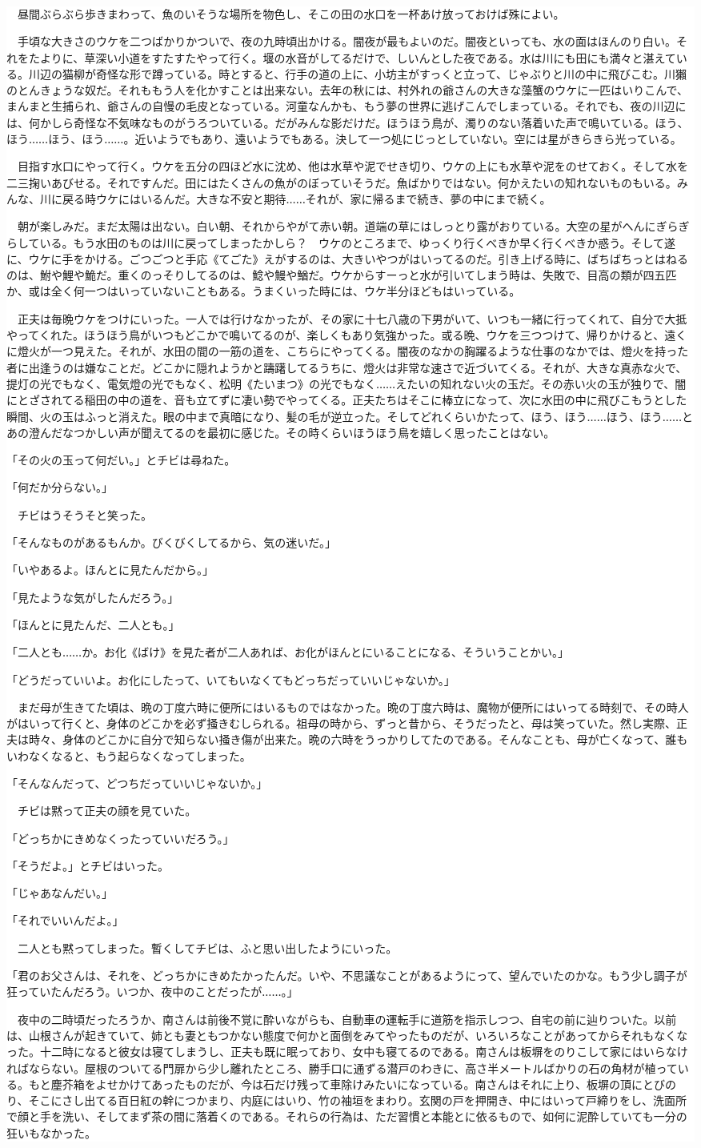 　昼間ぶらぶら歩きまわって、魚のいそうな場所を物色し、そこの田の水口を一杯あけ放っておけば殊によい。

　手頃な大きさのウケを二つばかりかついで、夜の九時頃出かける。闇夜が最もよいのだ。闇夜といっても、水の面はほんのり白い。それをたよりに、草深い小道をすたすたやって行く。堰の水音がしてるだけで、しいんとした夜である。水は川にも田にも満々と湛えている。川辺の猫柳が奇怪な形で蹲っている。時とすると、行手の道の上に、小坊主がすっくと立って、じゃぶりと川の中に飛びこむ。川獺のとんきょうな奴だ。それももう人を化かすことは出来ない。去年の秋には、村外れの爺さんの大きな藻蟹のウケに一匹はいりこんで、まんまと生捕られ、爺さんの自慢の毛皮となっている。河童なんかも、もう夢の世界に逃げこんでしまっている。それでも、夜の川辺には、何かしら奇怪な不気味なものがうろついている。だがみんな影だけだ。ほうほう鳥が、濁りのない落着いた声で鳴いている。ほう、ほう……ほう、ほう……。近いようでもあり、遠いようでもある。決して一つ処にじっとしていない。空には星がきらきら光っている。

　目指す水口にやって行く。ウケを五分の四ほど水に沈め、他は水草や泥でせき切り、ウケの上にも水草や泥をのせておく。そして水を二三掬いあびせる。それですんだ。田にはたくさんの魚がのぼっていそうだ。魚ばかりではない。何かえたいの知れないものもいる。みんな、川に戻る時ウケにはいるんだ。大きな不安と期待……それが、家に帰るまで続き、夢の中にまで続く。

　朝が楽しみだ。まだ太陽は出ない。白い朝、それからやがて赤い朝。道端の草にはしっとり露がおりている。大空の星がへんにぎらぎらしている。もう水田のものは川に戻ってしまったかしら？　ウケのところまで、ゆっくり行くべきか早く行くべきか惑う。そして遂に、ウケに手をかける。ごつごつと手応《てごた》えがするのは、大きいやつがはいってるのだ。引き上げる時に、ばちばちっとはねるのは、鮒や鯉や鮠だ。重くのっそりしてるのは、鯰や鰻や鰌だ。ウケからすーっと水が引いてしまう時は、失敗で、目高の類が四五匹か、或は全く何一つはいっていないこともある。うまくいった時には、ウケ半分ほどもはいっている。

　正夫は毎晩ウケをつけにいった。一人では行けなかったが、その家に十七八歳の下男がいて、いつも一緒に行ってくれて、自分で大抵やってくれた。ほうほう鳥がいつもどこかで鳴いてるのが、楽しくもあり気強かった。或る晩、ウケを三つつけて、帰りかけると、遠くに燈火が一つ見えた。それが、水田の間の一筋の道を、こちらにやってくる。闇夜のなかの胸躍るような仕事のなかでは、燈火を持った者に出逢うのは嫌なことだ。どこかに隠れようかと躊躇してるうちに、燈火は非常な速さで近づいてくる。それが、大きな真赤な火で、提灯の光でもなく、電気燈の光でもなく、松明《たいまつ》の光でもなく……えたいの知れない火の玉だ。その赤い火の玉が独りで、闇にとざされてる稲田の中の道を、音も立てずに凄い勢でやってくる。正夫たちはそこに棒立になって、次に水田の中に飛びこもうとした瞬間、火の玉はふっと消えた。眼の中まで真暗になり、髪の毛が逆立った。そしてどれくらいかたって、ほう、ほう……ほう、ほう……とあの澄んだなつかしい声が聞えてるのを最初に感じた。その時くらいほうほう鳥を嬉しく思ったことはない。

「その火の玉って何だい。」とチビは尋ねた。

「何だか分らない。」

　チビはうそうそと笑った。

「そんなものがあるもんか。びくびくしてるから、気の迷いだ。」

「いやあるよ。ほんとに見たんだから。」

「見たような気がしたんだろう。」

「ほんとに見たんだ、二人とも。」

「二人とも……か。お化《ばけ》を見た者が二人あれば、お化がほんとにいることになる、そういうことかい。」

「どうだっていいよ。お化にしたって、いてもいなくてもどっちだっていいじゃないか。」

　まだ母が生きてた頃は、晩の丁度六時に便所にはいるものではなかった。晩の丁度六時は、魔物が便所にはいってる時刻で、その時人がはいって行くと、身体のどこかを必ず掻きむしられる。祖母の時から、ずっと昔から、そうだったと、母は笑っていた。然し実際、正夫は時々、身体のどこかに自分で知らない掻き傷が出来た。晩の六時をうっかりしてたのである。そんなことも、母が亡くなって、誰もいわなくなると、もう起らなくなってしまった。

「そんなんだって、どつちだっていいじゃないか。」

　チビは黙って正夫の顔を見ていた。

「どっちかにきめなくったっていいだろう。」

「そうだよ。」とチビはいった。

「じゃあなんだい。」

「それでいいんだよ。」

　二人とも黙ってしまった。暫くしてチビは、ふと思い出したようにいった。

「君のお父さんは、それを、どっちかにきめたかったんだ。いや、不思議なことがあるようにって、望んでいたのかな。もう少し調子が狂っていたんだろう。いつか、夜中のことだったが……。」



　夜中の二時頃だったろうか、南さんは前後不覚に酔いながらも、自動車の運転手に道筋を指示しつつ、自宅の前に辿りついた。以前は、山根さんが起きていて、姉とも妻ともつかない態度で何かと面倒をみてやったものだが、いろいろなことがあってからそれもなくなった。十二時になると彼女は寝てしまうし、正夫も既に眠っており、女中も寝てるのである。南さんは板塀をのりこして家にはいらなければならない。屋根のついてる門扉から少し離れたところ、勝手口に通ずる潜戸のわきに、高さ半メートルばかりの石の角材が植っている。もと塵芥箱をよせかけてあったものだが、今は石だけ残って車除けみたいになっている。南さんはそれに上り、板塀の頂にとびのり、そこにさし出てる百日紅の幹につかまり、内庭にはいり、竹の袖垣をまわり。玄関の戸を押開き、中にはいって戸締りをし、洗面所で顔と手を洗い、そしてまず茶の間に落着くのである。それらの行為は、ただ習慣と本能とに依るもので、如何に泥酔していても一分の狂いもなかった。

